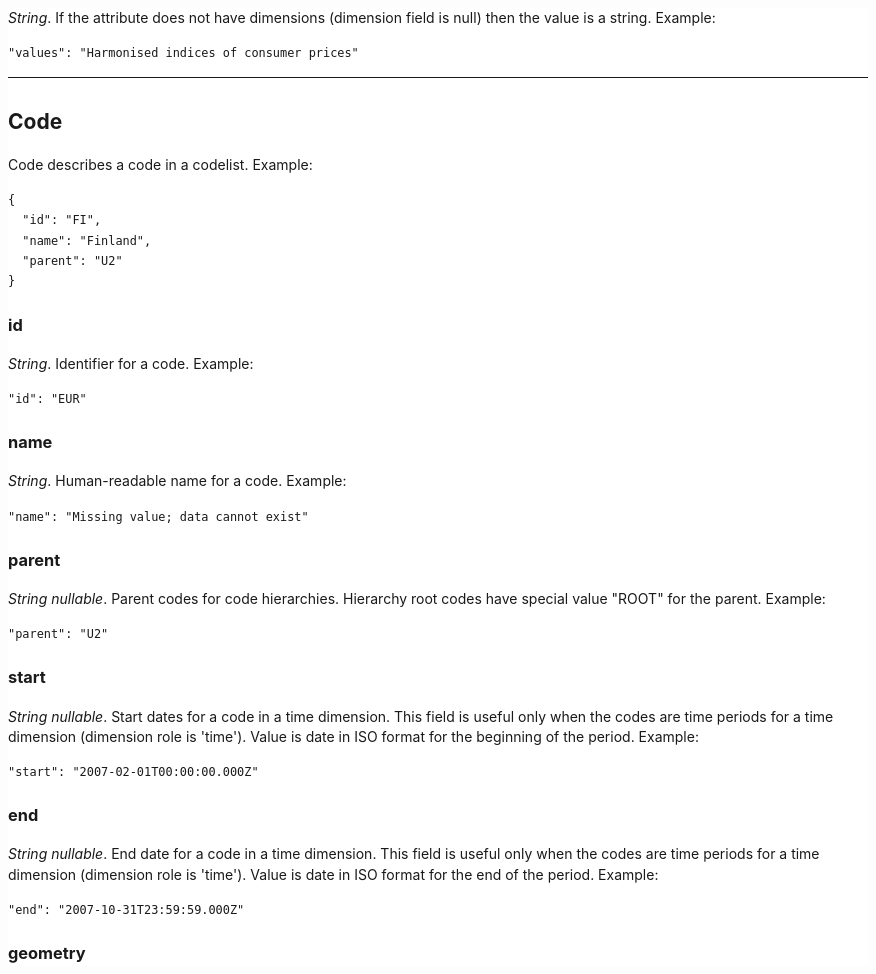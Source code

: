 *String*. If the attribute does not have dimensions (dimension field is null) then
the value is a string. Example:

    "values": "Harmonised indices of consumer prices"

----

## <a name="Code"></a>Code

Code describes a code in a codelist. Example:

    {
      "id": "FI",
      "name": "Finland",
      "parent": "U2"
    }

### id

*String*. Identifier for a code. Example:

    "id": "EUR"

### name

*String*. Human-readable name for a code. Example:

    "name": "Missing value; data cannot exist"

### parent

*String* *nullable*. Parent codes for code hierarchies. Hierarchy
root codes have special value "ROOT" for the parent. Example:

    "parent": "U2"

### start

*String* *nullable*. Start dates for a code in a time dimension.
This field is useful only when the codes are time periods for a time dimension
(dimension role is 'time'). Value is date in ISO format for the beginning of the 
period. Example:

    "start": "2007-02-01T00:00:00.000Z"

### end 

*String* *nullable*. End date for a code in a time dimension.
This field is useful only when the codes are time periods for a time dimension
(dimension role is 'time'). Value is date in ISO format for the end of the 
period. Example:

    "end": "2007-10-31T23:59:59.000Z"

### geometry
